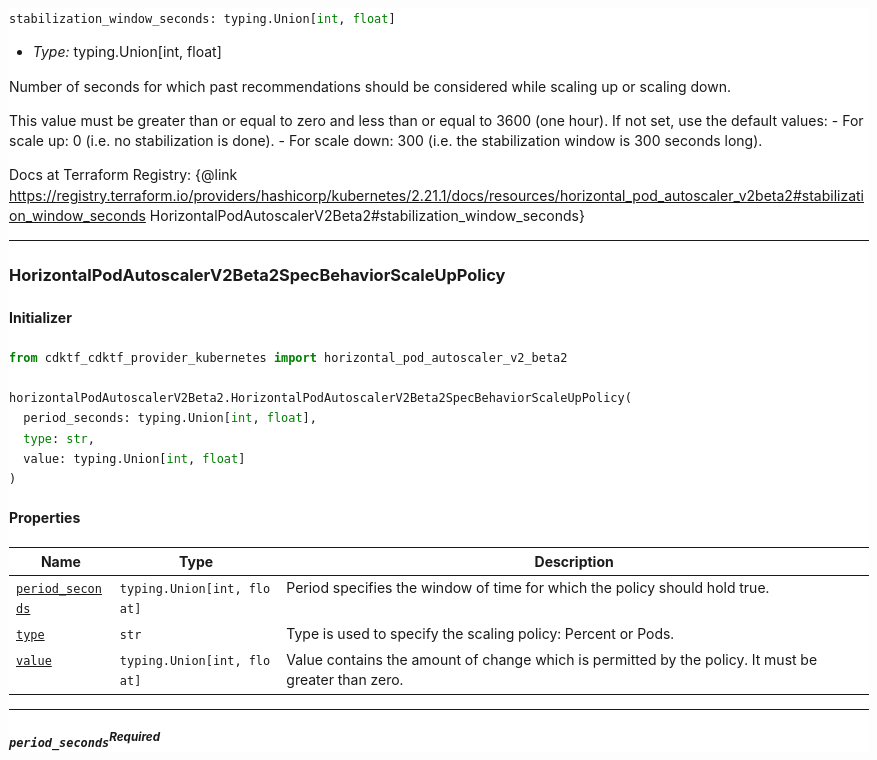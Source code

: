 ```python
stabilization_window_seconds: typing.Union[int, float]
```

- *Type:* typing.Union[int, float]

Number of seconds for which past recommendations should be considered while scaling up or scaling down.

This value must be greater than or equal to zero and less than or equal to 3600 (one hour). If not set, use the default values: - For scale up: 0 (i.e. no stabilization is done). - For scale down: 300 (i.e. the stabilization window is 300 seconds long).

Docs at Terraform Registry: {@link https://registry.terraform.io/providers/hashicorp/kubernetes/2.21.1/docs/resources/horizontal_pod_autoscaler_v2beta2#stabilization_window_seconds HorizontalPodAutoscalerV2Beta2#stabilization_window_seconds}

---

### HorizontalPodAutoscalerV2Beta2SpecBehaviorScaleUpPolicy <a name="HorizontalPodAutoscalerV2Beta2SpecBehaviorScaleUpPolicy" id="@cdktf/provider-kubernetes.horizontalPodAutoscalerV2Beta2.HorizontalPodAutoscalerV2Beta2SpecBehaviorScaleUpPolicy"></a>

#### Initializer <a name="Initializer" id="@cdktf/provider-kubernetes.horizontalPodAutoscalerV2Beta2.HorizontalPodAutoscalerV2Beta2SpecBehaviorScaleUpPolicy.Initializer"></a>

```python
from cdktf_cdktf_provider_kubernetes import horizontal_pod_autoscaler_v2_beta2

horizontalPodAutoscalerV2Beta2.HorizontalPodAutoscalerV2Beta2SpecBehaviorScaleUpPolicy(
  period_seconds: typing.Union[int, float],
  type: str,
  value: typing.Union[int, float]
)
```

#### Properties <a name="Properties" id="Properties"></a>

| **Name** | **Type** | **Description** |
| --- | --- | --- |
| <code><a href="#@cdktf/provider-kubernetes.horizontalPodAutoscalerV2Beta2.HorizontalPodAutoscalerV2Beta2SpecBehaviorScaleUpPolicy.property.periodSeconds">period_seconds</a></code> | <code>typing.Union[int, float]</code> | Period specifies the window of time for which the policy should hold true. |
| <code><a href="#@cdktf/provider-kubernetes.horizontalPodAutoscalerV2Beta2.HorizontalPodAutoscalerV2Beta2SpecBehaviorScaleUpPolicy.property.type">type</a></code> | <code>str</code> | Type is used to specify the scaling policy: Percent or Pods. |
| <code><a href="#@cdktf/provider-kubernetes.horizontalPodAutoscalerV2Beta2.HorizontalPodAutoscalerV2Beta2SpecBehaviorScaleUpPolicy.property.value">value</a></code> | <code>typing.Union[int, float]</code> | Value contains the amount of change which is permitted by the policy. It must be greater than zero. |

---

##### `period_seconds`<sup>Required</sup> <a name="period_seconds" id="@cdktf/provider-kubernetes.horizontalPodAutoscalerV2Beta2.HorizontalPodAutoscalerV2Beta2SpecBehaviorScaleUpPolicy.property.periodSeconds"></a>
